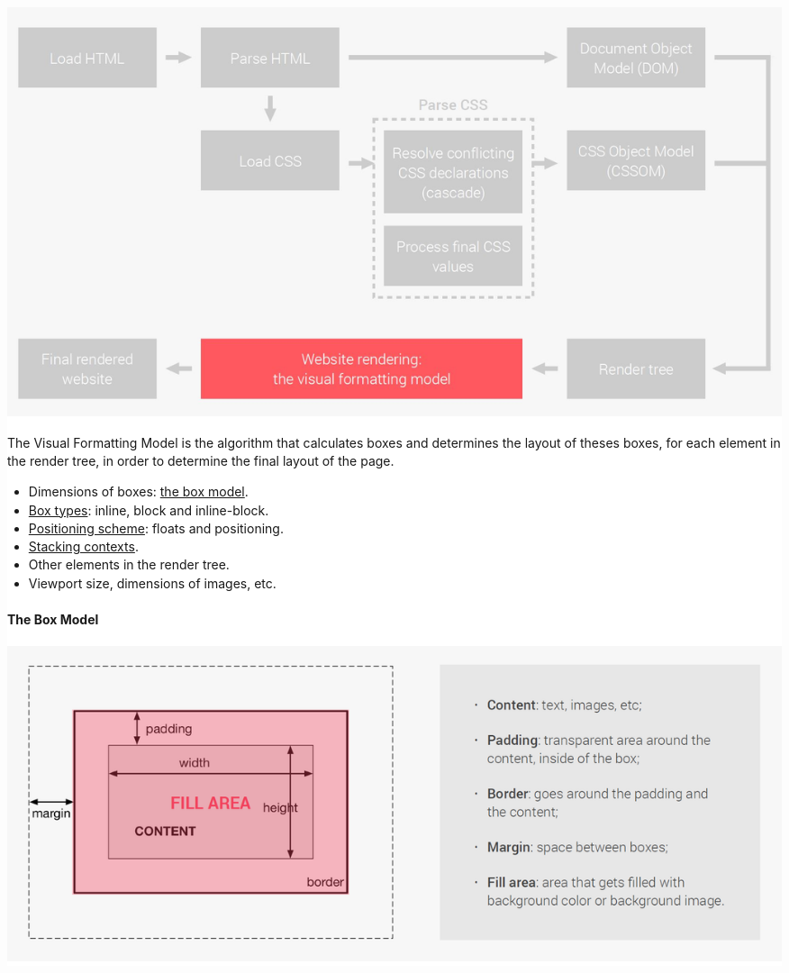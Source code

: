 ![The Visual Formatting Model](./css-by-images/the-vissual-formatting-model.JPG)

The Visual Formatting Model is the algorithm that calculates boxes and determines the layout
of theses boxes, for each element in the render tree, in order to determine the
final layout of the page.

- Dimensions of boxes: [the box model](#the-box-model).
- [Box types](#box-types): inline, block and inline-block.
- [Positioning scheme](#positioning-scheme): floats and positioning.
- [Stacking contexts](#stacking-context).
- Other elements in the render tree.
- Viewport size, dimensions of images, etc.

#### The Box Model

![box model](./css-by-images/box-model.png)
